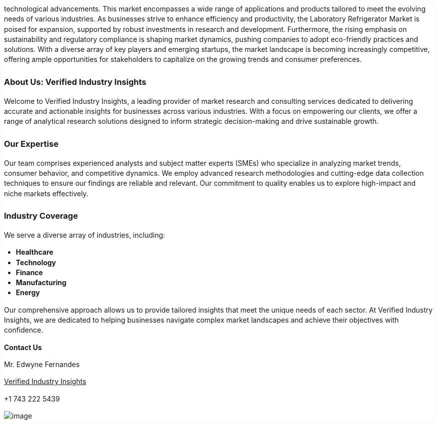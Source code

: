 technological advancements. This market encompasses a wide range of applications and products tailored to meet the evolving needs of various industries. As businesses strive to enhance efficiency and productivity, the Laboratory Refrigerator Market is poised for expansion, supported by robust investments in research and development. Furthermore, the rising emphasis on sustainability and regulatory compliance is shaping market dynamics, pushing companies to adopt eco-friendly practices and solutions. With a diverse array of key players and emerging startups, the market landscape is becoming increasingly competitive, offering ample opportunities for stakeholders to capitalize on the growing trends and consumer preferences.</p><h3>About Us: Verified Industry Insights</h3><p>Welcome to Verified Industry Insights, a leading provider of market research and consulting services dedicated to delivering accurate and actionable insights for businesses across various industries. With a focus on empowering our clients, we offer a range of analytical research solutions designed to inform strategic decision-making and drive sustainable growth.</p><h3>Our Expertise</h3><p>Our team comprises experienced analysts and subject matter experts (SMEs) who specialize in analyzing market trends, consumer behavior, and competitive dynamics. We employ advanced research methodologies and cutting-edge data collection techniques to ensure our findings are reliable and relevant. Our commitment to quality enables us to explore high-impact and niche markets effectively.</p><h3>Industry Coverage</h3><p>We serve a diverse array of industries, including:</p><ul><li><strong>Healthcare</strong></li><li><strong>Technology</strong></li><li><strong>Finance</strong></li><li><strong>Manufacturing</strong></li><li><strong>Energy</strong></li></ul><p>Our comprehensive approach allows us to provide tailored insights that meet the unique needs of each sector. At Verified Industry Insights, we are dedicated to helping businesses navigate complex market landscapes and achieve their objectives with confidence.</p><p><strong>Contact Us</strong></p><p>Mr. Edwyne Fernandes</p><p><a href="https://www.verifiedindustryinsights.com/">Verified Industry Insights</a></p><p>+1 743 222 5439</p>
![image](https://github.com/user-attachments/assets/ad3de825-0511-4618-baf1-af072eeddb91)
